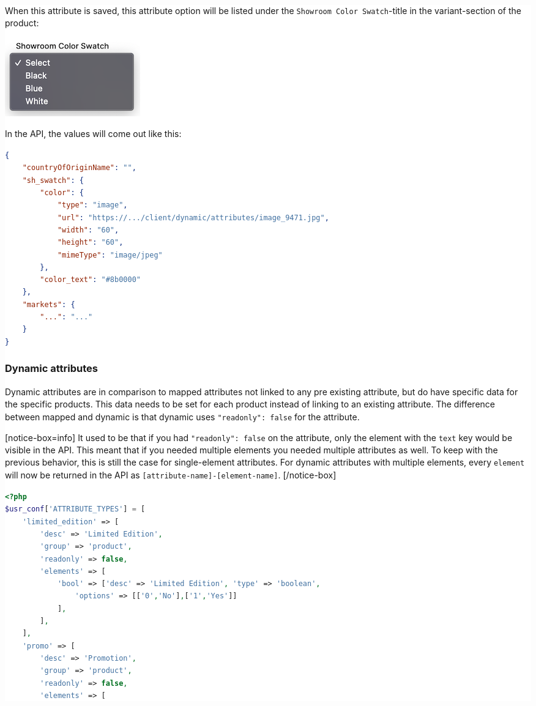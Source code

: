 When this attribute is saved, this attribute option will be listed under the `Showroom Color Swatch`-title in the variant-section of the product:

![](attribute-selectable.png)

In the API, the values will come out like this:

```json
{
    "countryOfOriginName": "",
    "sh_swatch": {
	    "color": {
	        "type": "image",
	        "url": "https://.../client/dynamic/attributes/image_9471.jpg",
	        "width": "60",
	        "height": "60",
	        "mimeType": "image/jpeg"
        },
        "color_text": "#8b0000"
    },
    "markets": {
        "...": "..."
    }
}
```

### Dynamic attributes

Dynamic attributes are in comparison to mapped attributes not linked to any pre existing attribute, but do have specific data for the specific products. This data needs to be set for each product instead of linking to an existing attribute. The difference between mapped and dynamic is that dynamic uses `"readonly": false` for the attribute.

[notice-box=info]
It used to be that if you had `"readonly": false` on the attribute, only the element with the `text` key would be visible in the API. This meant that if you needed multiple elements you needed multiple attributes as well. To keep with the previous behavior, this is still the case for single-element attributes. For dynamic attributes with multiple elements, every `element` will now be returned in the API as `[attribute-name]-[element-name]`.
[/notice-box]

```php
<?php
$usr_conf['ATTRIBUTE_TYPES'] = [
    'limited_edition' => [
        'desc' => 'Limited Edition',
        'group' => 'product',
        'readonly' => false,
        'elements' => [
            'bool' => ['desc' => 'Limited Edition', 'type' => 'boolean',
                'options' => [['0','No'],['1','Yes']]
            ],
        ],
    ],
    'promo' => [
        'desc' => 'Promotion',
        'group' => 'product',
        'readonly' => false,
        'elements' => [
```